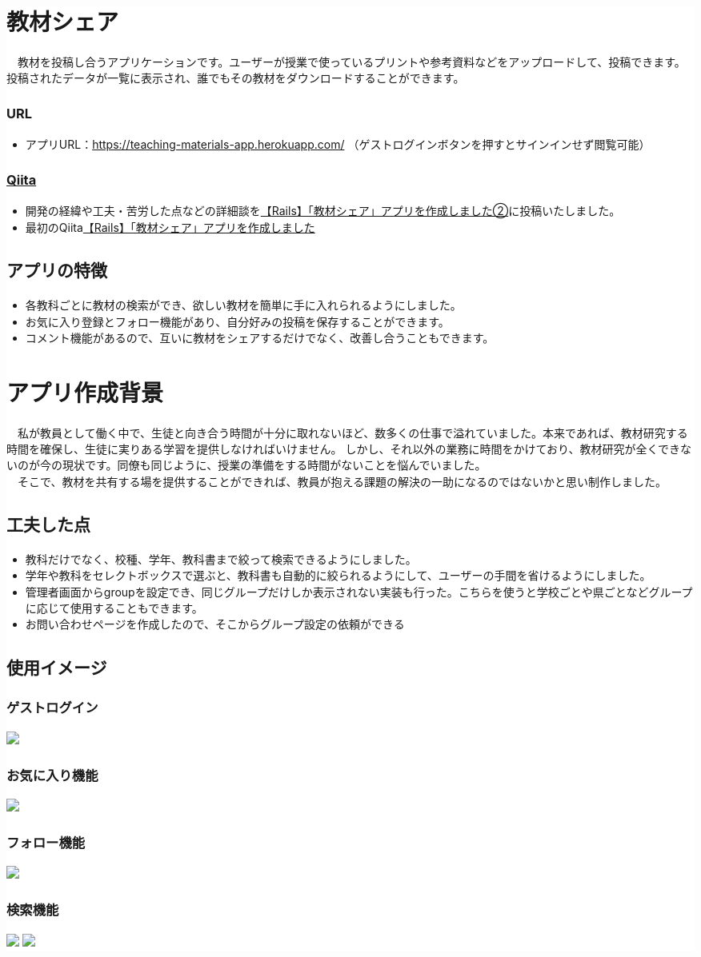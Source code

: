 # 教材シェア
&emsp;教材を投稿し合うアプリケーションです。ユーザーが授業で使っているプリントや参考資料などをアップロードして、投稿できます。
投稿されたデータが一覧に表示され、誰でもその教材をダウンロードすることができます。
### URL
- アプリURL：https://teaching-materials-app.herokuapp.com/  （ゲストログインボタンを押すとサインインせず閲覧可能）
### [Qiita](https://qiita.com/suugakusan/items/0b021ccb21fc64591b97)
- 開発の経緯や工夫・苦労した点などの詳細談を[【Rails】「教材シェア」アプリを作成しました②](https://qiita.com/suugakusan/items/0b021ccb21fc64591b97)に投稿いたしました。
- 最初のQiita[【Rails】「教材シェア」アプリを作成しました](https://qiita.com/suugakusan/items/15b5b6e9b81726344342)
## アプリの特徴
* 各教科ごとに教材の検索ができ、欲しい教材を簡単に手に入れられるようにしました。
* お気に入り登録とフォロー機能があり、自分好みの投稿を保存することができます。
* コメント機能があるので、互いに教材をシェアするだけでなく、改善し合うこともできます。

# アプリ作成背景
&emsp;私が教員として働く中で、生徒と向き合う時間が十分に取れないほど、数多くの仕事で溢れていました。本来であれば、教材研究する時間を確保し、生徒に実りある学習を提供しなければいけません。
しかし、それ以外の業務に時間をかけており、教材研究が全くできないのが今の現状です。同僚も同じように、授業の準備をする時間がないことを悩んでいました。  
 &emsp;そこで、教材を共有する場を提供することができれば、教員が抱える課題の解決の一助になるのではないかと思い制作しました。

## 工夫した点
* 教科だけでなく、校種、学年、教科書まで絞って検索できるようにしました。
* 学年や教科をセレクトボックスで選ぶと、教科書も自動的に絞られるようにして、ユーザーの手間を省けるようにしました。
* 管理者画面からgroupを設定でき、同じグループだけしか表示されない実装も行った。こちらを使うと学校ごとや県ごとなどグループに応じて使用することもできます。
* お問い合わせページを作成したので、そこからグループ設定の依頼ができる

## 使用イメージ
### ゲストログイン
<img src="https://i.gyazo.com/241aa99031cf3529e6bd5398fece6648.gif" width="500">

### お気に入り機能
<img src="https://i.gyazo.com/1cf595a3f7d4228ec1ac943629cf268c.gif" width="500">

### フォロー機能
<img src="https://i.gyazo.com/74b48bfce20dbc3d12615cf9ca11725e.gif" width="500">

### 検索機能
<img src="https://i.gyazo.com/2cc157b623999d1ee744fd9c50dcd07f.gif" width="500">
<img src="https://i.gyazo.com/00472f7156847ac5e048bae314465594.gif" width="500">
